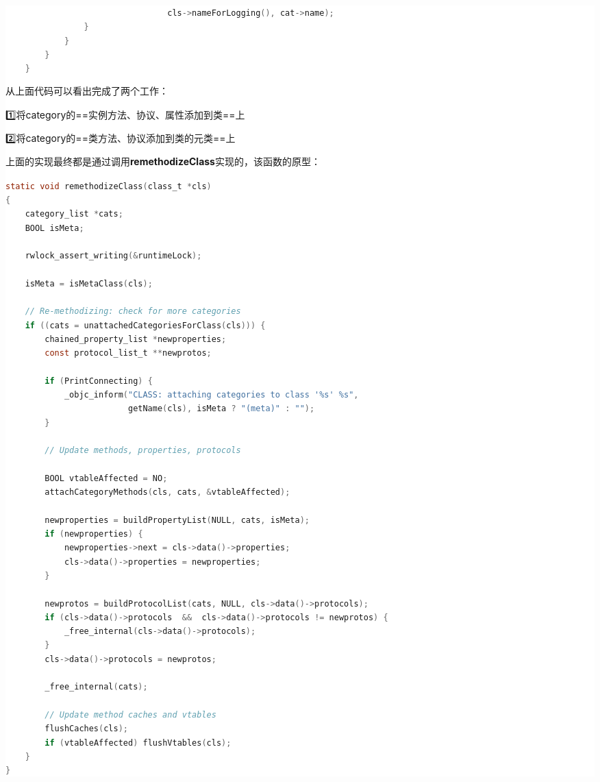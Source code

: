 ```objective-c
                                 cls->nameForLogging(), cat->name);
                }
            }
        }
    }
```

从上面代码可以看出完成了两个工作：

1️⃣将category的==实例方法、协议、属性添加到类==上

2️⃣将category的==类方法、协议添加到类的元类==上

上面的实现最终都是通过调用**remethodizeClass**实现的，该函数的原型：

```objective-c
static void remethodizeClass(class_t *cls)
{
    category_list *cats;
    BOOL isMeta;
 
    rwlock_assert_writing(&runtimeLock);
 
    isMeta = isMetaClass(cls);
 
    // Re-methodizing: check for more categories
    if ((cats = unattachedCategoriesForClass(cls))) {
        chained_property_list *newproperties;
        const protocol_list_t **newprotos;
 
        if (PrintConnecting) {
            _objc_inform("CLASS: attaching categories to class '%s' %s",
                         getName(cls), isMeta ? "(meta)" : "");
        }
 
        // Update methods, properties, protocols
 
        BOOL vtableAffected = NO;
        attachCategoryMethods(cls, cats, &vtableAffected);
 
        newproperties = buildPropertyList(NULL, cats, isMeta);
        if (newproperties) {
            newproperties->next = cls->data()->properties;
            cls->data()->properties = newproperties;
        }
 
        newprotos = buildProtocolList(cats, NULL, cls->data()->protocols);
        if (cls->data()->protocols  &&  cls->data()->protocols != newprotos) {
            _free_internal(cls->data()->protocols);
        }
        cls->data()->protocols = newprotos;
 
        _free_internal(cats);
 
        // Update method caches and vtables
        flushCaches(cls);
        if (vtableAffected) flushVtables(cls);
    }
}
```
